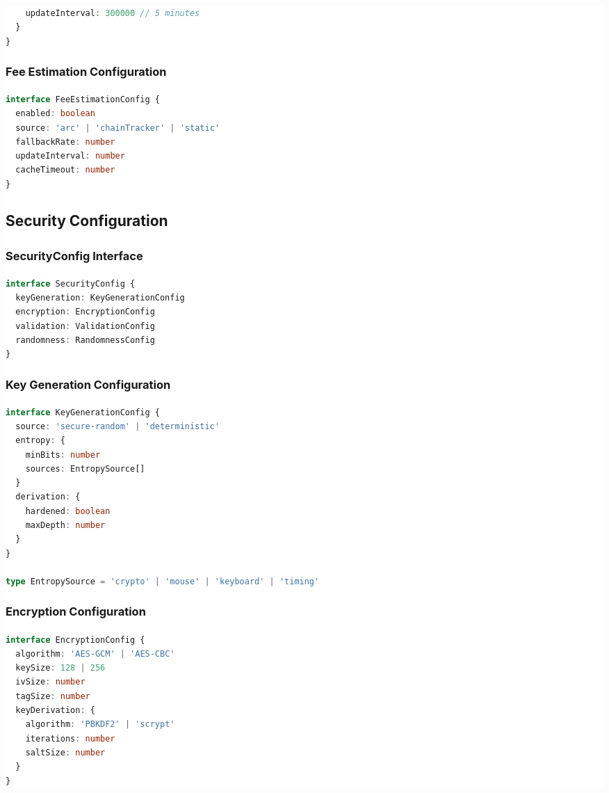 ```typescript
    updateInterval: 300000 // 5 minutes
  }
}
```

### Fee Estimation Configuration

```typescript
interface FeeEstimationConfig {
  enabled: boolean
  source: 'arc' | 'chainTracker' | 'static'
  fallbackRate: number
  updateInterval: number
  cacheTimeout: number
}
```

## Security Configuration

### SecurityConfig Interface

```typescript
interface SecurityConfig {
  keyGeneration: KeyGenerationConfig
  encryption: EncryptionConfig
  validation: ValidationConfig
  randomness: RandomnessConfig
}
```

### Key Generation Configuration

```typescript
interface KeyGenerationConfig {
  source: 'secure-random' | 'deterministic'
  entropy: {
    minBits: number
    sources: EntropySource[]
  }
  derivation: {
    hardened: boolean
    maxDepth: number
  }
}

type EntropySource = 'crypto' | 'mouse' | 'keyboard' | 'timing'
```

### Encryption Configuration

```typescript
interface EncryptionConfig {
  algorithm: 'AES-GCM' | 'AES-CBC'
  keySize: 128 | 256
  ivSize: number
  tagSize: number
  keyDerivation: {
    algorithm: 'PBKDF2' | 'scrypt'
    iterations: number
    saltSize: number
  }
}
```
